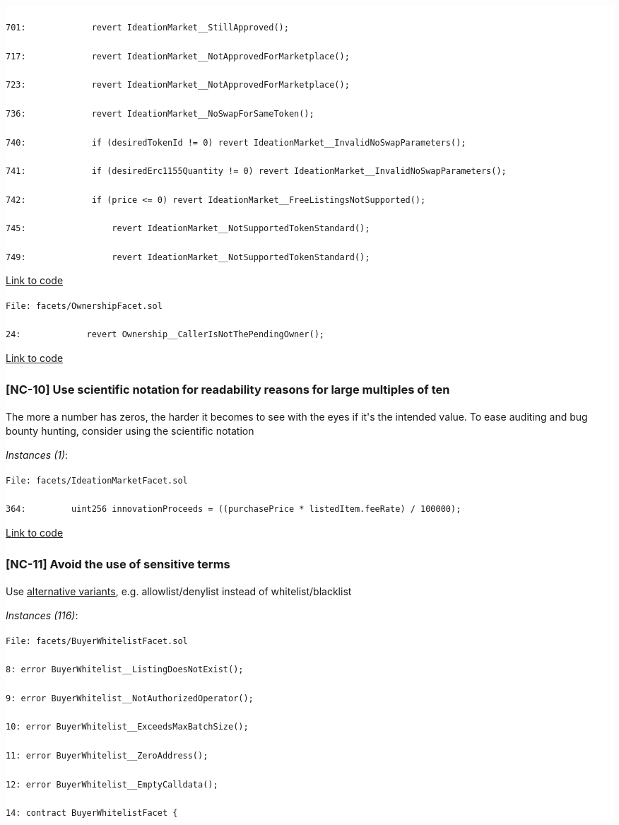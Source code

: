 ```solidity

701:             revert IdeationMarket__StillApproved();

717:             revert IdeationMarket__NotApprovedForMarketplace();

723:             revert IdeationMarket__NotApprovedForMarketplace();

736:             revert IdeationMarket__NoSwapForSameToken();

740:             if (desiredTokenId != 0) revert IdeationMarket__InvalidNoSwapParameters();

741:             if (desiredErc1155Quantity != 0) revert IdeationMarket__InvalidNoSwapParameters();

742:             if (price <= 0) revert IdeationMarket__FreeListingsNotSupported();

745:                 revert IdeationMarket__NotSupportedTokenStandard();

749:                 revert IdeationMarket__NotSupportedTokenStandard();

```
[Link to code](--forcefacets/IdeationMarketFacet.sol)

```solidity
File: facets/OwnershipFacet.sol

24:             revert Ownership__CallerIsNotThePendingOwner();

```
[Link to code](--forcefacets/OwnershipFacet.sol)

### <a name="NC-10"></a>[NC-10] Use scientific notation for readability reasons for large multiples of ten
The more a number has zeros, the harder it becomes to see with the eyes if it's the intended value. To ease auditing and bug bounty hunting, consider using the scientific notation

*Instances (1)*:
```solidity
File: facets/IdeationMarketFacet.sol

364:         uint256 innovationProceeds = ((purchasePrice * listedItem.feeRate) / 100000);

```
[Link to code](--forcefacets/IdeationMarketFacet.sol)

### <a name="NC-11"></a>[NC-11] Avoid the use of sensitive terms
Use [alternative variants](https://www.zdnet.com/article/mysql-drops-master-slave-and-blacklist-whitelist-terminology/), e.g. allowlist/denylist instead of whitelist/blacklist

*Instances (116)*:
```solidity
File: facets/BuyerWhitelistFacet.sol

8: error BuyerWhitelist__ListingDoesNotExist();

9: error BuyerWhitelist__NotAuthorizedOperator();

10: error BuyerWhitelist__ExceedsMaxBatchSize();

11: error BuyerWhitelist__ZeroAddress();

12: error BuyerWhitelist__EmptyCalldata();

14: contract BuyerWhitelistFacet {

```